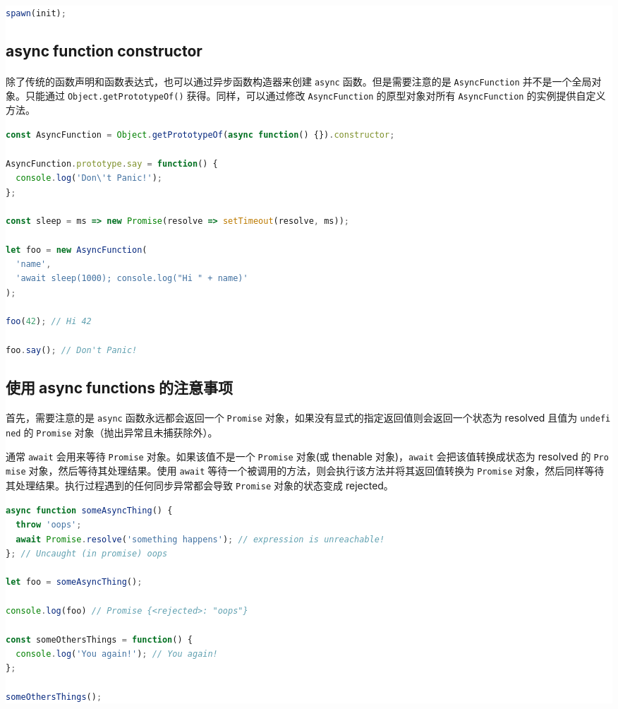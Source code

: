 ```js
spawn(init);
```

## async function constructor

除了传统的函数声明和函数表达式，也可以通过异步函数构造器来创建 `async` 函数。但是需要注意的是 `AsyncFunction` 并不是一个全局对象。只能通过 `Object.getPrototypeOf()` 获得。同样，可以通过修改 `AsyncFunction` 的原型对象对所有 `AsyncFunction` 的实例提供自定义方法。

```js
const AsyncFunction = Object.getPrototypeOf(async function() {}).constructor;

AsyncFunction.prototype.say = function() {
  console.log('Don\'t Panic!');
};

const sleep = ms => new Promise(resolve => setTimeout(resolve, ms));

let foo = new AsyncFunction(
  'name',
  'await sleep(1000); console.log("Hi " + name)'
);

foo(42); // Hi 42

foo.say(); // Don't Panic!
```

## 使用 async functions 的注意事项

首先，需要注意的是 `async` 函数永远都会返回一个 `Promise` 对象，如果没有显式的指定返回值则会返回一个状态为 resolved 且值为 `undefined` 的 `Promise` 对象（抛出异常且未捕获除外）。

通常 `await` 会用来等待 `Promise` 对象。如果该值不是一个 `Promise` 对象(或 thenable 对象)，`await` 会把该值转换成状态为 resolved 的 `Promise` 对象，然后等待其处理结果。使用 `await` 等待一个被调用的方法，则会执行该方法并将其返回值转换为 `Promise` 对象，然后同样等待其处理结果。执行过程遇到的任何同步异常都会导致 `Promise` 对象的状态变成 rejected。

```js
async function someAsyncThing() {
  throw 'oops';
  await Promise.resolve('something happens'); // expression is unreachable!
}; // Uncaught (in promise) oops

let foo = someAsyncThing();

console.log(foo) // Promise {<rejected>: "oops"}

const someOthersThings = function() {
  console.log('You again!'); // You again!
};

someOthersThings();
```
